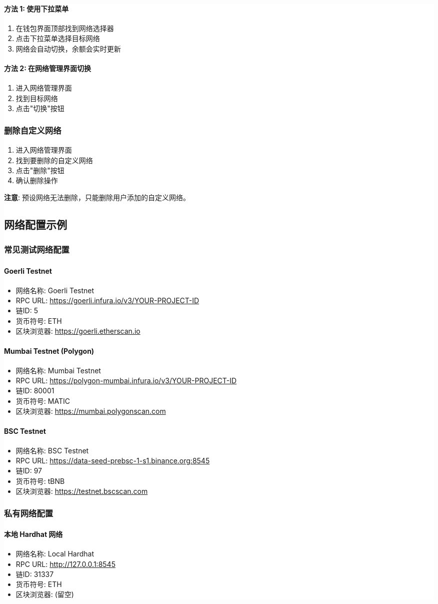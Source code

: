 #### 方法 1: 使用下拉菜单
1. 在钱包界面顶部找到网络选择器
2. 点击下拉菜单选择目标网络
3. 网络会自动切换，余额会实时更新

#### 方法 2: 在网络管理界面切换
1. 进入网络管理界面
2. 找到目标网络
3. 点击"切换"按钮

### 删除自定义网络

1. 进入网络管理界面
2. 找到要删除的自定义网络
3. 点击"删除"按钮
4. 确认删除操作

**注意**: 预设网络无法删除，只能删除用户添加的自定义网络。

## 网络配置示例

### 常见测试网络配置

#### Goerli Testnet
- 网络名称: Goerli Testnet
- RPC URL: https://goerli.infura.io/v3/YOUR-PROJECT-ID
- 链ID: 5
- 货币符号: ETH
- 区块浏览器: https://goerli.etherscan.io

#### Mumbai Testnet (Polygon)
- 网络名称: Mumbai Testnet
- RPC URL: https://polygon-mumbai.infura.io/v3/YOUR-PROJECT-ID
- 链ID: 80001
- 货币符号: MATIC
- 区块浏览器: https://mumbai.polygonscan.com

#### BSC Testnet
- 网络名称: BSC Testnet
- RPC URL: https://data-seed-prebsc-1-s1.binance.org:8545
- 链ID: 97
- 货币符号: tBNB
- 区块浏览器: https://testnet.bscscan.com

### 私有网络配置

#### 本地 Hardhat 网络
- 网络名称: Local Hardhat
- RPC URL: http://127.0.0.1:8545
- 链ID: 31337
- 货币符号: ETH
- 区块浏览器: (留空)

